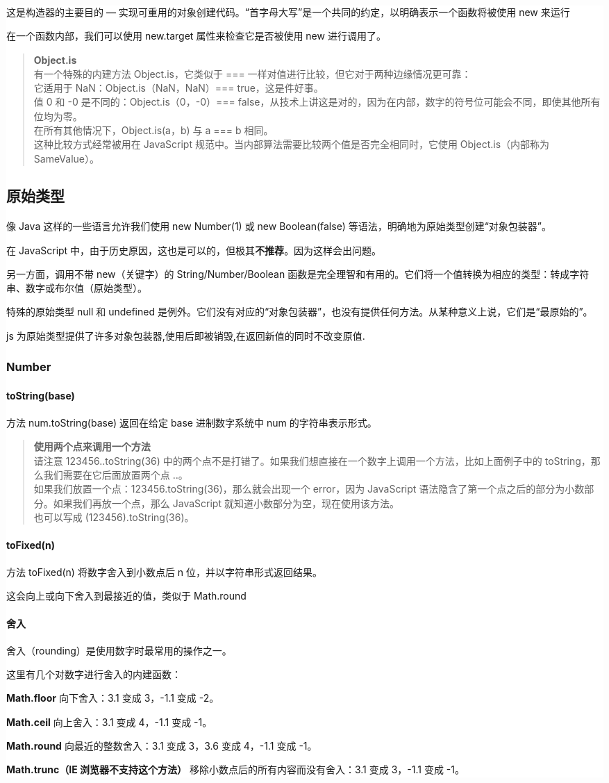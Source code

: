 这是构造器的主要目的 — 实现可重用的对象创建代码。“首字母大写”是一个共同的约定，以明确表示一个函数将被使用 new 来运行

在一个函数内部，我们可以使用 new.target 属性来检查它是否被使用 new 进行调用了。

> **Object.is**  
> 有一个特殊的内建方法 Object.is，它类似于 === 一样对值进行比较，但它对于两种边缘情况更可靠：  
> 它适用于 NaN：Object.is（NaN，NaN）=== true，这是件好事。  
> 值 0 和 -0 是不同的：Object.is（0，-0）=== false，从技术上讲这是对的，因为在内部，数字的符号位可能会不同，即使其他所有位均为零。  
> 在所有其他情况下，Object.is(a，b) 与 a === b 相同。  
> 这种比较方式经常被用在 JavaScript 规范中。当内部算法需要比较两个值是否完全相同时，它使用 Object.is（内部称为 SameValue）。

## 原始类型

像 Java 这样的一些语言允许我们使用 new Number(1) 或 new Boolean(false) 等语法，明确地为原始类型创建“对象包装器”。

在 JavaScript 中，由于历史原因，这也是可以的，但极其**不推荐**。因为这样会出问题。

另一方面，调用不带 new（关键字）的 String/Number/Boolean 函数是完全理智和有用的。它们将一个值转换为相应的类型：转成字符串、数字或布尔值（原始类型）。

特殊的原始类型 null 和 undefined 是例外。它们没有对应的“对象包装器”，也没有提供任何方法。从某种意义上说，它们是“最原始的”。

js 为原始类型提供了许多对象包装器,使用后即被销毁,在返回新值的同时不改变原值.

### Number

#### toString(base)

方法 num.toString(base) 返回在给定 base 进制数字系统中 num 的字符串表示形式。

> **使用两个点来调用一个方法**  
> 请注意 123456..toString(36) 中的两个点不是打错了。如果我们想直接在一个数字上调用一个方法，比如上面例子中的 toString，那么我们需要在它后面放置两个点 ..。  
> 如果我们放置一个点：123456.toString(36)，那么就会出现一个 error，因为 JavaScript 语法隐含了第一个点之后的部分为小数部分。如果我们再放一个点，那么 JavaScript 就知道小数部分为空，现在使用该方法。  
> 也可以写成 (123456).toString(36)。

#### toFixed(n)

方法 toFixed(n) 将数字舍入到小数点后 n 位，并以字符串形式返回结果。

这会向上或向下舍入到最接近的值，类似于 Math.round

#### 舍入

舍入（rounding）是使用数字时最常用的操作之一。

这里有几个对数字进行舍入的内建函数：

**Math.floor**
向下舍入：3.1 变成 3，-1.1 变成 -2。

**Math.ceil**
向上舍入：3.1 变成 4，-1.1 变成 -1。

**Math.round**
向最近的整数舍入：3.1 变成 3，3.6 变成 4，-1.1 变成 -1。

**Math.trunc（IE 浏览器不支持这个方法）**
移除小数点后的所有内容而没有舍入：3.1 变成 3，-1.1 变成 -1。
